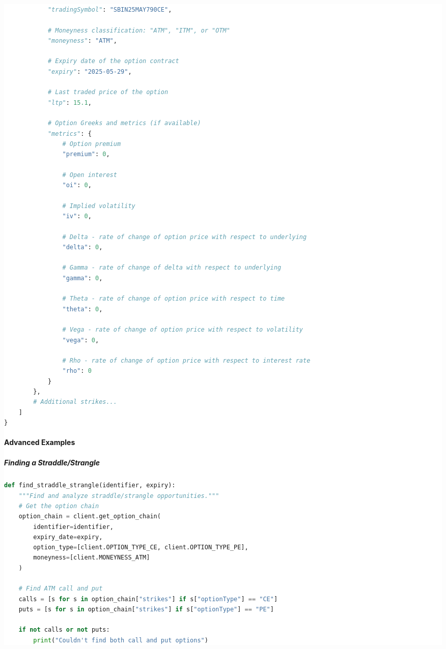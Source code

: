 ```python
            "tradingSymbol": "SBIN25MAY790CE",
            
            # Moneyness classification: "ATM", "ITM", or "OTM"
            "moneyness": "ATM",
            
            # Expiry date of the option contract
            "expiry": "2025-05-29",
            
            # Last traded price of the option
            "ltp": 15.1,
            
            # Option Greeks and metrics (if available)
            "metrics": {
                # Option premium
                "premium": 0,
                
                # Open interest
                "oi": 0,
                
                # Implied volatility
                "iv": 0,
                
                # Delta - rate of change of option price with respect to underlying
                "delta": 0,
                
                # Gamma - rate of change of delta with respect to underlying
                "gamma": 0,
                
                # Theta - rate of change of option price with respect to time
                "theta": 0,
                
                # Vega - rate of change of option price with respect to volatility
                "vega": 0,
                
                # Rho - rate of change of option price with respect to interest rate
                "rho": 0
            }
        },
        # Additional strikes...
    ]
}
```

#### Advanced Examples

##### Finding a Straddle/Strangle

```python
def find_straddle_strangle(identifier, expiry):
    """Find and analyze straddle/strangle opportunities."""
    # Get the option chain
    option_chain = client.get_option_chain(
        identifier=identifier,
        expiry_date=expiry,
        option_type=[client.OPTION_TYPE_CE, client.OPTION_TYPE_PE],
        moneyness=[client.MONEYNESS_ATM]
    )
    
    # Find ATM call and put
    calls = [s for s in option_chain["strikes"] if s["optionType"] == "CE"]
    puts = [s for s in option_chain["strikes"] if s["optionType"] == "PE"]
    
    if not calls or not puts:
        print("Couldn't find both call and put options")
```